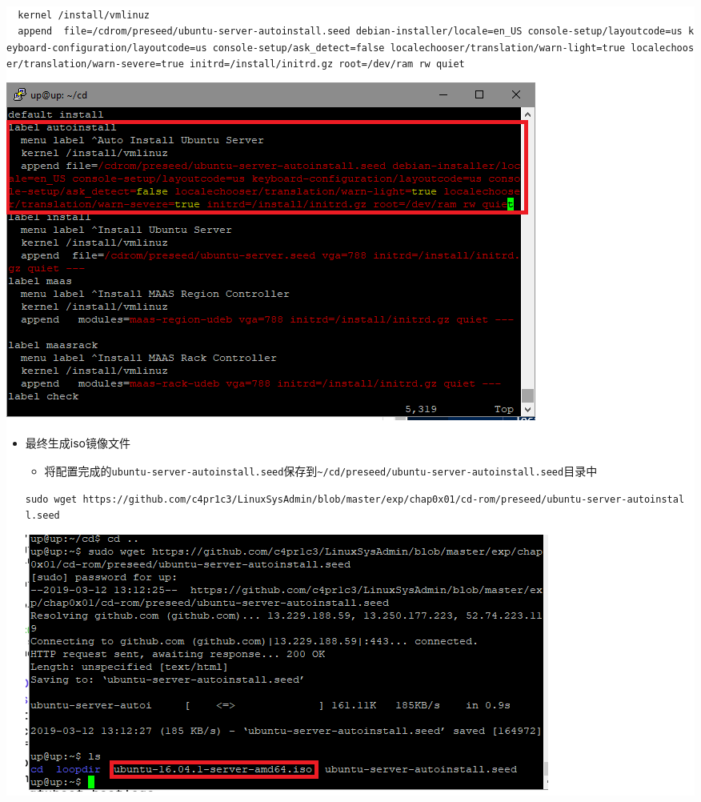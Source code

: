   ```
    kernel /install/vmlinuz
    append  file=/cdrom/preseed/ubuntu-server-autoinstall.seed debian-installer/locale=en_US console-setup/layoutcode=us keyboard-configuration/layoutcode=us console-setup/ask_detect=false localechooser/translation/warn-light=true localechooser/translation/warn-severe=true initrd=/install/initrd.gz root=/dev/ram rw quiet
  ```

  ![](cd添加.PNG)

* 最终生成iso镜像文件

  * 将配置完成的```ubuntu-server-autoinstall.seed```保存到```~/cd/preseed/ubuntu-server-autoinstall.seed```目录中
  ```
  sudo wget https://github.com/c4pr1c3/LinuxSysAdmin/blob/master/exp/chap0x01/cd-rom/preseed/ubuntu-server-autoinstall.seed
  ```

  ![](下载seed.PNG)
